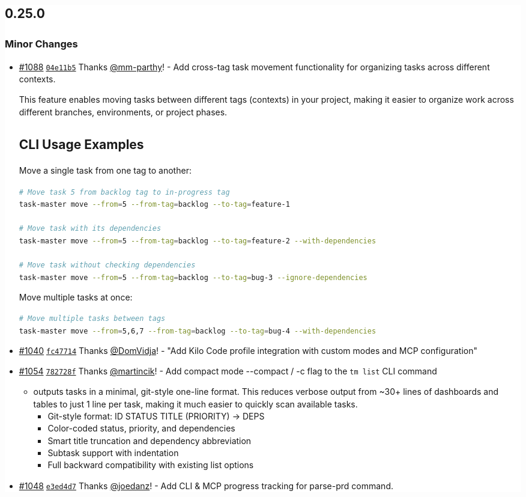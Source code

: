 ## 0.25.0

### Minor Changes

- [#1088](https://github.com/eyaltoledano/claude-task-master/pull/1088) [`04e11b5`](https://github.com/eyaltoledano/claude-task-master/commit/04e11b5e828597c0ba5b82ca7d5fb6f933e4f1e8) Thanks [@mm-parthy](https://github.com/mm-parthy)! - Add cross-tag task movement functionality for organizing tasks across different contexts.

  This feature enables moving tasks between different tags (contexts) in your project, making it easier to organize work across different branches, environments, or project phases.

  ## CLI Usage Examples

  Move a single task from one tag to another:

  ```bash
  # Move task 5 from backlog tag to in-progress tag
  task-master move --from=5 --from-tag=backlog --to-tag=feature-1

  # Move task with its dependencies
  task-master move --from=5 --from-tag=backlog --to-tag=feature-2 --with-dependencies

  # Move task without checking dependencies
  task-master move --from=5 --from-tag=backlog --to-tag=bug-3 --ignore-dependencies
  ```

  Move multiple tasks at once:

  ```bash
  # Move multiple tasks between tags
  task-master move --from=5,6,7 --from-tag=backlog --to-tag=bug-4 --with-dependencies
  ```

- [#1040](https://github.com/eyaltoledano/claude-task-master/pull/1040) [`fc47714`](https://github.com/eyaltoledano/claude-task-master/commit/fc477143400fd11d953727bf1b4277af5ad308d1) Thanks [@DomVidja](https://github.com/DomVidja)! - "Add Kilo Code profile integration with custom modes and MCP configuration"

- [#1054](https://github.com/eyaltoledano/claude-task-master/pull/1054) [`782728f`](https://github.com/eyaltoledano/claude-task-master/commit/782728ff95aa2e3b766d48273b57f6c6753e8573) Thanks [@martincik](https://github.com/martincik)! - Add compact mode --compact / -c flag to the `tm list` CLI command
  - outputs tasks in a minimal, git-style one-line format. This reduces verbose output from ~30+ lines of dashboards and tables to just 1 line per task, making it much easier to quickly scan available tasks.
    - Git-style format: ID STATUS TITLE (PRIORITY) → DEPS
    - Color-coded status, priority, and dependencies
    - Smart title truncation and dependency abbreviation
    - Subtask support with indentation
    - Full backward compatibility with existing list options

- [#1048](https://github.com/eyaltoledano/claude-task-master/pull/1048) [`e3ed4d7`](https://github.com/eyaltoledano/claude-task-master/commit/e3ed4d7c14b56894d7da675eb2b757423bea8f9d) Thanks [@joedanz](https://github.com/joedanz)! - Add CLI & MCP progress tracking for parse-prd command.
